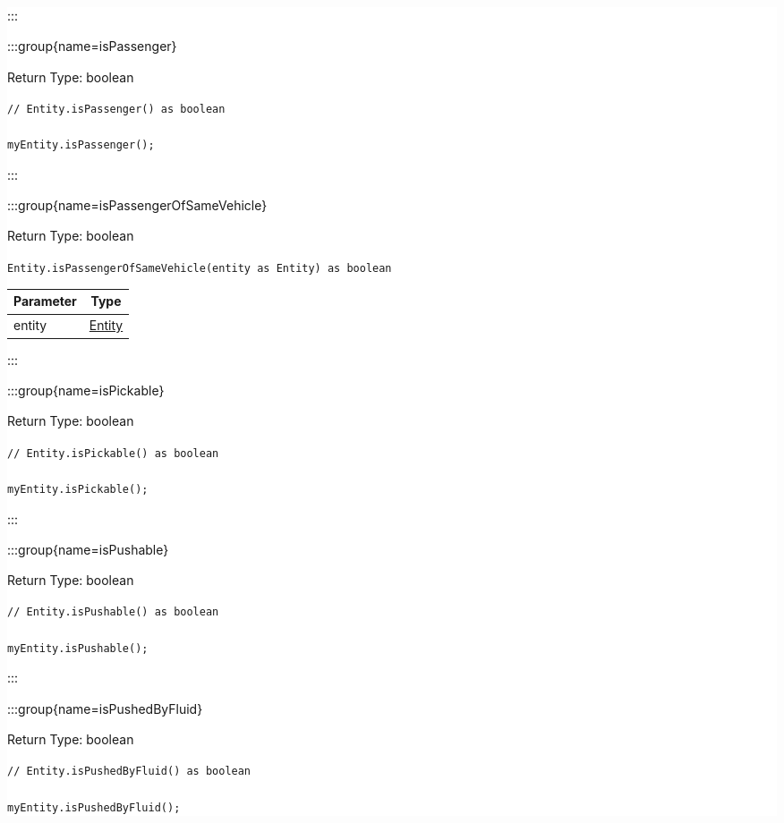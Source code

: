 :::

:::group{name=isPassenger}

Return Type: boolean

```zenscript
// Entity.isPassenger() as boolean

myEntity.isPassenger();
```

:::

:::group{name=isPassengerOfSameVehicle}

Return Type: boolean

```zenscript
Entity.isPassengerOfSameVehicle(entity as Entity) as boolean
```

| Parameter |                 Type                 |
|-----------|--------------------------------------|
| entity    | [Entity](/vanilla/api/entity/Entity) |


:::

:::group{name=isPickable}

Return Type: boolean

```zenscript
// Entity.isPickable() as boolean

myEntity.isPickable();
```

:::

:::group{name=isPushable}

Return Type: boolean

```zenscript
// Entity.isPushable() as boolean

myEntity.isPushable();
```

:::

:::group{name=isPushedByFluid}

Return Type: boolean

```zenscript
// Entity.isPushedByFluid() as boolean

myEntity.isPushedByFluid();
```
